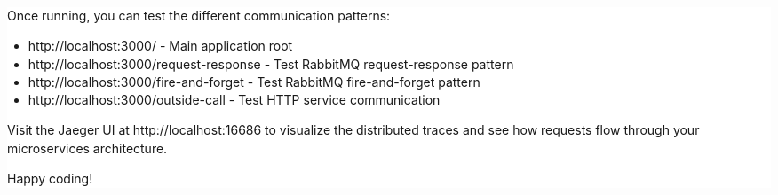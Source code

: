 Once running, you can test the different communication patterns:

- http://localhost:3000/ - Main application root
- http://localhost:3000/request-response - Test RabbitMQ request-response pattern
- http://localhost:3000/fire-and-forget - Test RabbitMQ fire-and-forget pattern
- http://localhost:3000/outside-call - Test HTTP service communication

Visit the Jaeger UI at http://localhost:16686 to visualize the distributed traces and see how requests flow through your microservices architecture.

Happy coding!
